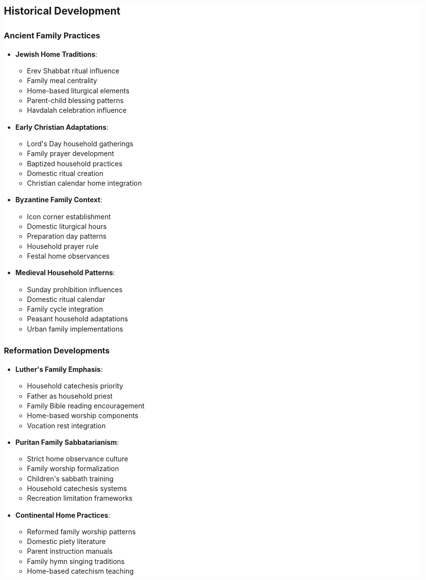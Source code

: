 ## Historical Development

### Ancient Family Practices

- **Jewish Home Traditions**:
  - Erev Shabbat ritual influence
  - Family meal centrality
  - Home-based liturgical elements
  - Parent-child blessing patterns
  - Havdalah celebration influence

- **Early Christian Adaptations**:
  - Lord's Day household gatherings
  - Family prayer development
  - Baptized household practices
  - Domestic ritual creation
  - Christian calendar home integration

- **Byzantine Family Context**:
  - Icon corner establishment
  - Domestic liturgical hours
  - Preparation day patterns
  - Household prayer rule
  - Festal home observances

- **Medieval Household Patterns**:
  - Sunday prohibition influences
  - Domestic ritual calendar
  - Family cycle integration
  - Peasant household adaptations
  - Urban family implementations

### Reformation Developments

- **Luther's Family Emphasis**:
  - Household catechesis priority
  - Father as household priest
  - Family Bible reading encouragement
  - Home-based worship components
  - Vocation rest integration

- **Puritan Family Sabbatarianism**:
  - Strict home observance culture
  - Family worship formalization
  - Children's sabbath training
  - Household catechesis systems
  - Recreation limitation frameworks

- **Continental Home Practices**:
  - Reformed family worship patterns
  - Domestic piety literature
  - Parent instruction manuals
  - Family hymn singing traditions
  - Home-based catechism teaching
